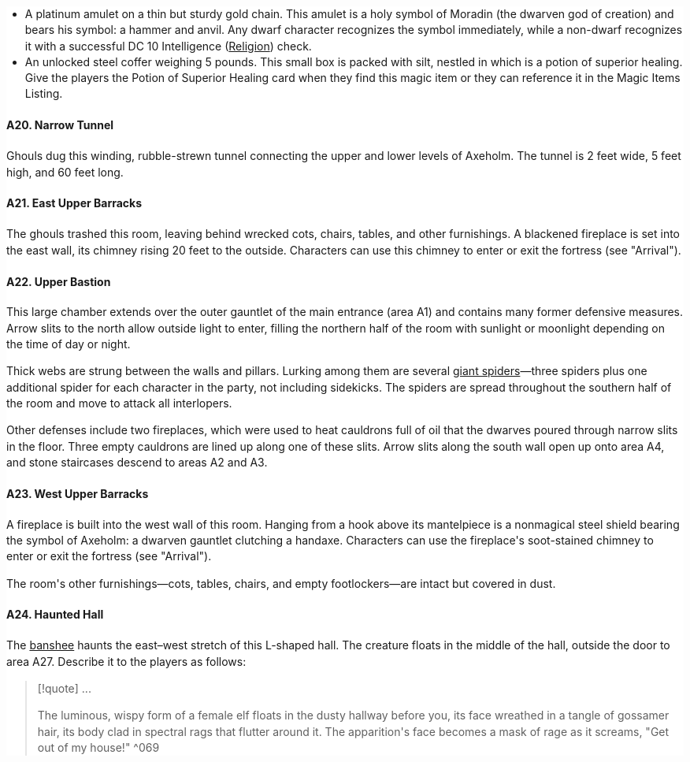 - A platinum amulet on a thin but sturdy gold chain. This amulet is a holy symbol of Moradin (the dwarven god of creation) and bears his symbol: a hammer and anvil. Any dwarf character recognizes the symbol immediately, while a non-dwarf recognizes it with a successful DC 10 Intelligence ([Religion](/compendium/rules/skills.md#Religion)) check.  
- An unlocked steel coffer weighing 5 pounds. This small box is packed with silt, nestled in which is a potion of superior healing. Give the players the Potion of Superior Healing card when they find this magic item or they can reference it in the Magic Items Listing.  

#### A20. Narrow Tunnel

Ghouls dug this winding, rubble-strewn tunnel connecting the upper and lower levels of Axeholm. The tunnel is 2 feet wide, 5 feet high, and 60 feet long.

#### A21. East Upper Barracks

The ghouls trashed this room, leaving behind wrecked cots, chairs, tables, and other furnishings. A blackened fireplace is set into the east wall, its chimney rising 20 feet to the outside. Characters can use this chimney to enter or exit the fortress (see "Arrival").

#### A22. Upper Bastion

This large chamber extends over the outer gauntlet of the main entrance (area A1) and contains many former defensive measures. Arrow slits to the north allow outside light to enter, filling the northern half of the room with sunlight or moonlight depending on the time of day or night.

Thick webs are strung between the walls and pillars. Lurking among them are several [giant spiders](/compendium/bestiary/beast/giant-spider.md)—three spiders plus one additional spider for each character in the party, not including sidekicks. The spiders are spread throughout the southern half of the room and move to attack all interlopers.

Other defenses include two fireplaces, which were used to heat cauldrons full of oil that the dwarves poured through narrow slits in the floor. Three empty cauldrons are lined up along one of these slits. Arrow slits along the south wall open up onto area A4, and stone staircases descend to areas A2 and A3.

#### A23. West Upper Barracks

A fireplace is built into the west wall of this room. Hanging from a hook above its mantelpiece is a nonmagical steel shield bearing the symbol of Axeholm: a dwarven gauntlet clutching a handaxe. Characters can use the fireplace's soot-stained chimney to enter or exit the fortress (see "Arrival").

The room's other furnishings—cots, tables, chairs, and empty footlockers—are intact but covered in dust.

#### A24. Haunted Hall

The [banshee](/compendium/bestiary/undead/banshee.md) haunts the east–west stretch of this L-shaped hall. The creature floats in the middle of the hall, outside the door to area A27. Describe it to the players as follows:

> [!quote] ...
> 
> The luminous, wispy form of a female elf floats in the dusty hallway before you, its face wreathed in a tangle of gossamer hair, its body clad in spectral rags that flutter around it. The apparition's face becomes a mask of rage as it screams, "Get out of my house!"
^069
